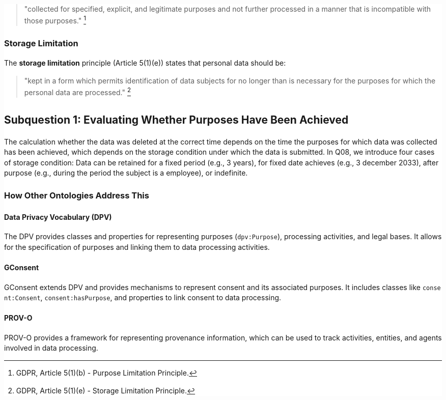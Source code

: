   

> "collected for specified, explicit, and legitimate purposes and not further processed in a manner that is incompatible with those purposes." [^7]

  

### Storage Limitation

  

The **storage limitation** principle (Article 5(1)(e)) states that personal data should be:

  

> "kept in a form which permits identification of data subjects for no longer than is necessary for the purposes for which the personal data are processed." [^8]

  

## Subquestion 1: Evaluating Whether Purposes Have Been Achieved

  

The calculation whether the data was deleted at the correct time depends on the time the purposes for which data was collected has been achieved, which depends on the storage condition under which the data is submitted. In Q08, we introduce four cases of storage condition: Data can be retained for a fixed period (e.g., 3 years), for fixed date achieves (e.g., 3 december 2033), after purpose (e.g., during the period the subject is a employee), or indefinite.

  

### How Other Ontologies Address This

  

#### Data Privacy Vocabulary (DPV)

  

The DPV provides classes and properties for representing purposes (`dpv:Purpose`), processing activities, and legal bases. It allows for the specification of purposes and linking them to data processing activities.

  

#### GConsent

  

GConsent extends DPV and provides mechanisms to represent consent and its associated purposes. It includes classes like `consent:Consent`, `consent:hasPurpose`, and properties to link consent to data processing.

  

#### PROV-O

  

PROV-O provides a framework for representing provenance information, which can be used to track activities, entities, and agents involved in data processing.

  

[^1]: "Are personal data systematically destroyed, erased, or anonymised when they are no longer legally required to be retained."
[^1]: **Data Privacy Vocabulary (DPV)**: A vocabulary providing terms for describing and categorizing purposes, processing, and legal bases under GDPR. [DPV Specification](https://w3id.org/dpv)
[^2]: **PROV-O (Provenance Ontology)**: A W3C recommendation for representing provenance information. [PROV-O Specification](https://www.w3.org/TR/prov-o/)
[^3]: **GDPRtEXT**: An ontology providing a machine-readable version of the GDPR text. [GDPRtEXT](https://w3id.org/GDPRtEXT)
[^4]: **GConsent**: An ontology for expressing consent and its associated information. [GConsent Specification](https://w3id.org/GConsent)
[^5]: Bartolini, C., Muthuri, R., & Santos, C. (2015). Using ontologies to model data protection requirements in workflows. *ISWC 2015 Privacy and Policy Workshop*.
[^6]: Bonatti, P. A., Kirrane, S., Polleres, A., & Wenning, R. (2017). Transparent Personal Data Processing: The Road Ahead. *International Conference on Computer Safety, Reliability, and Security*, 337-349.
[^7]: GDPR, Article 5(1)(b) - Purpose Limitation Principle.
[^8]: GDPR, Article 5(1)(e) - Storage Limitation Principle.